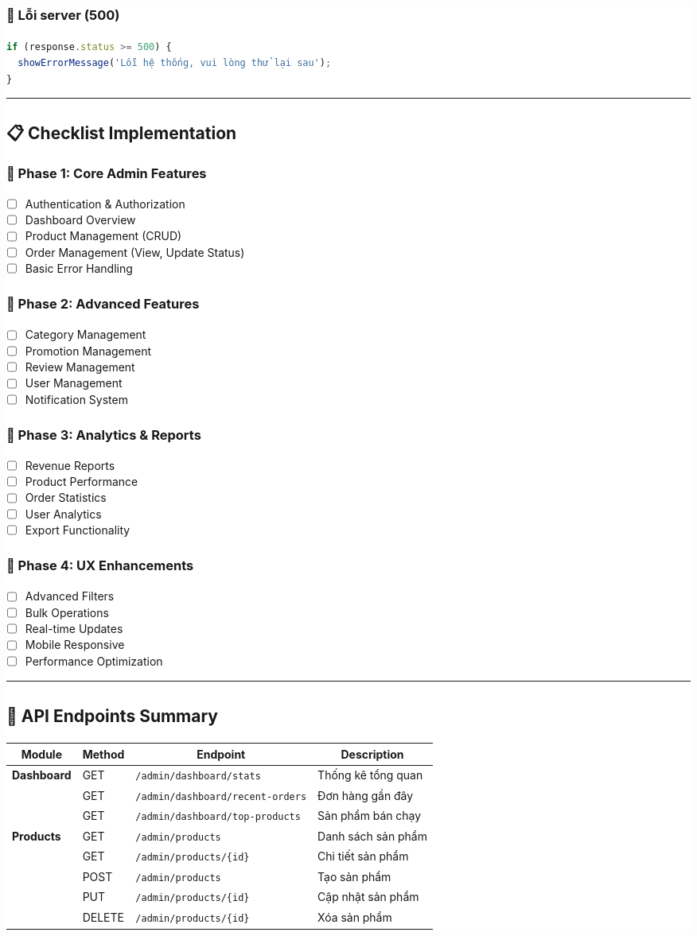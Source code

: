 ### 🔧 Lỗi server (500)

```javascript
if (response.status >= 500) {
  showErrorMessage('Lỗi hệ thống, vui lòng thử lại sau');
}
```

---

## 📋 Checklist Implementation

### 🎯 Phase 1: Core Admin Features

- [ ] Authentication & Authorization
- [ ] Dashboard Overview
- [ ] Product Management (CRUD)
- [ ] Order Management (View, Update Status)
- [ ] Basic Error Handling

### 🎯 Phase 2: Advanced Features

- [ ] Category Management
- [ ] Promotion Management
- [ ] Review Management
- [ ] User Management
- [ ] Notification System

### 🎯 Phase 3: Analytics & Reports

- [ ] Revenue Reports
- [ ] Product Performance
- [ ] Order Statistics
- [ ] User Analytics
- [ ] Export Functionality

### 🎯 Phase 4: UX Enhancements

- [ ] Advanced Filters
- [ ] Bulk Operations
- [ ] Real-time Updates
- [ ] Mobile Responsive
- [ ] Performance Optimization

---

## 🔗 API Endpoints Summary

| Module                  | Method | Endpoint                              | Description               |
| ----------------------- | ------ | ------------------------------------- | ------------------------- |
| **Dashboard**     | GET    | `/admin/dashboard/stats`            | Thống kê tổng quan     |
|                         | GET    | `/admin/dashboard/recent-orders`    | Đơn hàng gần đây    |
|                         | GET    | `/admin/dashboard/top-products`     | Sản phẩm bán chạy     |
| **Products**      | GET    | `/admin/products`                   | Danh sách sản phẩm     |
|                         | GET    | `/admin/products/{id}`              | Chi tiết sản phẩm      |
|                         | POST   | `/admin/products`                   | Tạo sản phẩm           |
|                         | PUT    | `/admin/products/{id}`              | Cập nhật sản phẩm     |
|                         | DELETE | `/admin/products/{id}`              | Xóa sản phẩm           |